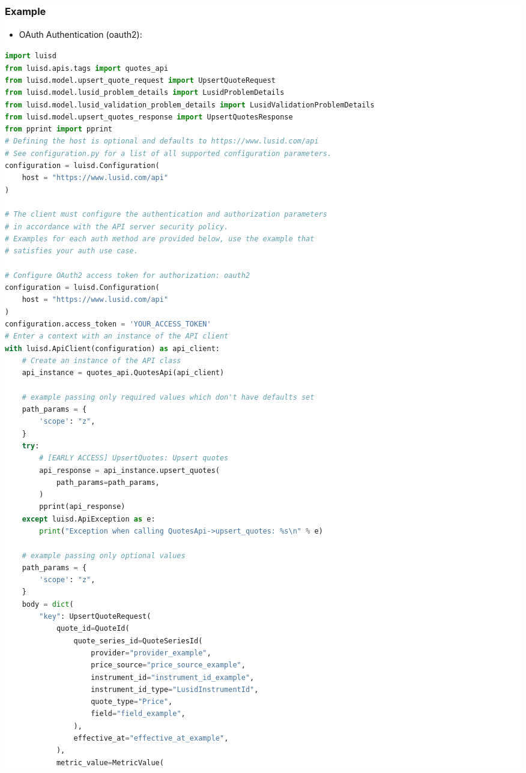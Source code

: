 ### Example

* OAuth Authentication (oauth2):
```python
import luisd
from luisd.apis.tags import quotes_api
from luisd.model.upsert_quote_request import UpsertQuoteRequest
from luisd.model.lusid_problem_details import LusidProblemDetails
from luisd.model.lusid_validation_problem_details import LusidValidationProblemDetails
from luisd.model.upsert_quotes_response import UpsertQuotesResponse
from pprint import pprint
# Defining the host is optional and defaults to https://www.lusid.com/api
# See configuration.py for a list of all supported configuration parameters.
configuration = luisd.Configuration(
    host = "https://www.lusid.com/api"
)

# The client must configure the authentication and authorization parameters
# in accordance with the API server security policy.
# Examples for each auth method are provided below, use the example that
# satisfies your auth use case.

# Configure OAuth2 access token for authorization: oauth2
configuration = luisd.Configuration(
    host = "https://www.lusid.com/api"
)
configuration.access_token = 'YOUR_ACCESS_TOKEN'
# Enter a context with an instance of the API client
with luisd.ApiClient(configuration) as api_client:
    # Create an instance of the API class
    api_instance = quotes_api.QuotesApi(api_client)

    # example passing only required values which don't have defaults set
    path_params = {
        'scope': "z",
    }
    try:
        # [EARLY ACCESS] UpsertQuotes: Upsert quotes
        api_response = api_instance.upsert_quotes(
            path_params=path_params,
        )
        pprint(api_response)
    except luisd.ApiException as e:
        print("Exception when calling QuotesApi->upsert_quotes: %s\n" % e)

    # example passing only optional values
    path_params = {
        'scope': "z",
    }
    body = dict(
        "key": UpsertQuoteRequest(
            quote_id=QuoteId(
                quote_series_id=QuoteSeriesId(
                    provider="provider_example",
                    price_source="price_source_example",
                    instrument_id="instrument_id_example",
                    instrument_id_type="LusidInstrumentId",
                    quote_type="Price",
                    field="field_example",
                ),
                effective_at="effective_at_example",
            ),
            metric_value=MetricValue(
```